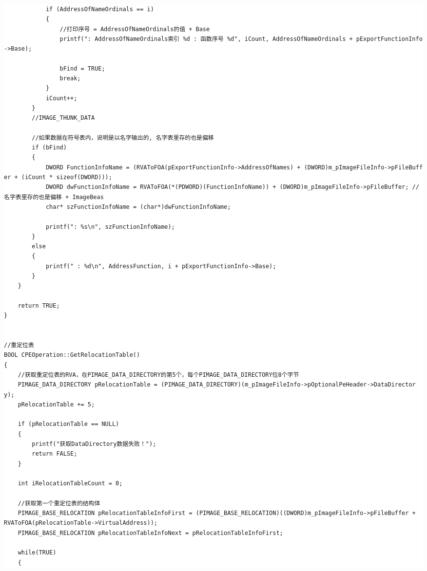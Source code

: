 				if (AddressOfNameOrdinals == i)
				{
					//打印序号 = AddressOfNameOrdinals的值 + Base
					printf(": AddressOfNameOrdinals索引 %d : 函数序号 %d", iCount, AddressOfNameOrdinals + pExportFunctionInfo->Base);
				
					bFind = TRUE;
					break;
				}
				iCount++;
			}
			//IMAGE_THUNK_DATA
	
			//如果数据在符号表内，说明是以名字输出的, 名字表里存的也是偏移
			if (bFind)
			{
				DWORD FunctionInfoName = (RVAToFOA(pExportFunctionInfo->AddressOfNames) + (DWORD)m_pImageFileInfo->pFileBuffer + (iCount * sizeof(DWORD)));
				DWORD dwFunctionInfoName = RVAToFOA(*(PDWORD)(FunctionInfoName)) + (DWORD)m_pImageFileInfo->pFileBuffer; //名字表里存的也是偏移 + ImageBeas
				char* szFunctionInfoName = (char*)dwFunctionInfoName;
				
				printf(": %s\n", szFunctionInfoName);	
			}
			else
			{
				printf(" : %d\n", AddressFunction, i + pExportFunctionInfo->Base);
			}
		}
	
		return TRUE;
	}
	
	
	//重定位表
	BOOL CPEOperation::GetRelocationTable()
	{
		//获取重定位表的RVA，在PIMAGE_DATA_DIRECTORY的第5个，每个PIMAGE_DATA_DIRECTORY位8个字节
		PIMAGE_DATA_DIRECTORY pRelocationTable = (PIMAGE_DATA_DIRECTORY)(m_pImageFileInfo->pOptionalPeHeader->DataDirectory);
		pRelocationTable += 5;
	
		if (pRelocationTable == NULL)
		{
			printf("获取DataDirectory数据失败！");
			return FALSE;
		}
		
		int iRelocationTableCount = 0;
	
		//获取第一个重定位表的结构体	
		PIMAGE_BASE_RELOCATION pRelocationTableInfoFirst = (PIMAGE_BASE_RELOCATION)((DWORD)m_pImageFileInfo->pFileBuffer +  RVAToFOA(pRelocationTable->VirtualAddress));
		PIMAGE_BASE_RELOCATION pRelocationTableInfoNext = pRelocationTableInfoFirst;
	
		while(TRUE)
		{	
			